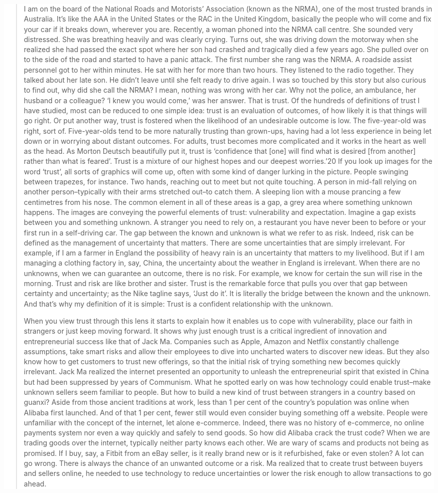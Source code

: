 > I am on the board of the National Roads and Motorists’ Association (known as the NRMA), one of the most trusted brands in Australia. It’s like the AAA in the United States or the RAC in the United Kingdom, basically the people who will come and fix your car if it breaks down, wherever you are. Recently, a woman phoned into the NRMA call centre. She sounded very distressed. She was breathing heavily and was clearly crying. Turns out, she was driving down the motorway when she realized she had passed the exact spot where her son had crashed and tragically died a few years ago. She pulled over on to the side of the road and started to have a panic attack. The first number she rang was the NRMA. A roadside assist personnel got to her within minutes. He sat with her for more than two hours. They listened to the radio together. They talked about her late son. He didn’t leave until she felt ready to drive again. I was so touched by this story but also curious to find out, why did she call the NRMA? I mean, nothing was wrong with her car. Why not the police, an ambulance, her husband or a colleague? ‘I knew you would come,’ was her answer. That is trust.
> Of the hundreds of definitions of trust I have studied, most can be reduced to one simple idea: trust is an evaluation of outcomes, of how likely it is that things will go right. Or put another way, trust is fostered when the likelihood of an undesirable outcome is low. The five-year-old was right, sort of. Five-year-olds tend to be more naturally trusting than grown-ups, having had a lot less experience in being let down or in worrying about distant outcomes. For adults, trust becomes more complicated and it works in the heart as well as the head. As Morton Deutsch beautifully put it, trust is ‘confidence that [one] will find what is desired [from another] rather than what is feared’. Trust is a mixture of our highest hopes and our deepest worries.’20
> If you look up images for the word ‘trust’, all sorts of graphics will come up, often with some kind of danger lurking in the picture. People swinging between trapezes, for instance. Two hands, reaching out to meet but not quite touching. A person in mid-fall relying on another person–typically with their arms stretched out–to catch them. A sleeping lion with a mouse prancing a few centimetres from his nose. The common element in all of these areas is a gap, a grey area where something unknown happens. The images are conveying the powerful elements of trust: vulnerability and expectation.
> Imagine a gap exists between you and something unknown. A stranger you need to rely on, a restaurant you have never been to before or your first run in a self-driving car. The gap between the known and unknown is what we refer to as risk. Indeed, risk can be defined as the management of uncertainty that matters. There are some uncertainties that are simply irrelevant. For example, if I am a farmer in England the possibility of heavy rain is an uncertainty that matters to my livelihood. But if I am managing a clothing factory in, say, China, the uncertainty about the weather in England is irrelevant. When there are no unknowns, when we can guarantee an outcome, there is no risk. For example, we know for certain the sun will rise in the morning.
> Trust and risk are like brother and sister. Trust is the remarkable force that pulls you over that gap between certainty and uncertainty; as the Nike tagline says, ‘Just do it’. It is literally the bridge between the known and the unknown. And that’s why my definition of it is simple:
> Trust is a confident relationship with the unknown.
>
> When you view trust through this lens it starts to explain how it enables us to cope with vulnerability, place our faith in strangers or just keep moving forward. It shows why just enough trust is a critical ingredient of innovation and entrepreneurial success like that of Jack Ma. Companies such as Apple, Amazon and Netflix constantly challenge assumptions, take smart risks and allow their employees to dive into uncharted waters to discover new ideas. But they also know how to get customers to trust new offerings, so that the initial risk of trying something new becomes quickly irrelevant.
> Jack Ma realized the internet presented an opportunity to unleash the entrepreneurial spirit that existed in China but had been suppressed by years of Communism. What he spotted early on was how technology could enable trust–make unknown sellers seem familiar to people. But how to build a new kind of trust between strangers in a country based on guanxi?
> Aside from those ancient traditions at work, less than 1 per cent of the country’s population was online when Alibaba first launched. And of that 1 per cent, fewer still would even consider buying something off a website. People were unfamiliar with the concept of the internet, let alone e-commerce. Indeed, there was no history of e-commerce, no online payments system nor even a way quickly and safely to send goods. So how did Alibaba crack the trust code?
> When we are trading goods over the internet, typically neither party knows each other. We are wary of scams and products not being as promised. If I buy, say, a Fitbit from an eBay seller, is it really brand new or is it refurbished, fake or even stolen? A lot can go wrong. There is always the chance of an unwanted outcome or a risk. Ma realized that to create trust between buyers and sellers online, he needed to use technology to reduce uncertainties or lower the risk enough to allow transactions to go ahead.